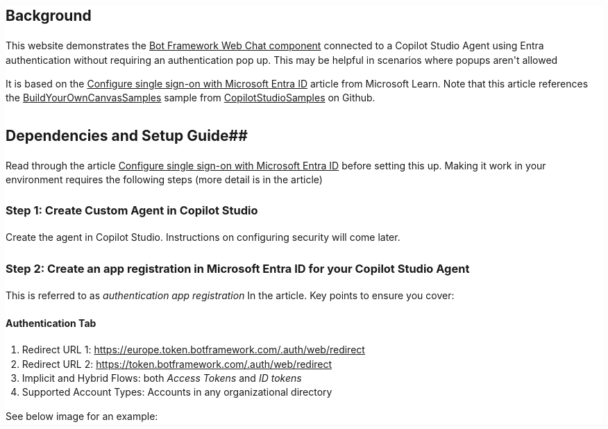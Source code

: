 ## Background


This website demonstrates the [Bot Framework Web Chat component](https://github.com/microsoft/BotFramework-WebChat) connected to a Copilot Studio Agent using Entra authentication without requiring an authentication pop up. This may be helpful in scenarios where popups aren't allowed

It is based on the [Configure single sign-on with Microsoft Entra ID](https://learn.microsoft.com/en-us/microsoft-copilot-studio/configure-sso) article from Microsoft Learn. Note that this article references the <a href="https://github.com/microsoft/CopilotStudioSamples/tree/legacy/BuildYourOwnCanvasSamples">BuildYourOwnCanvasSamples</a> sample from <a href="https://github.com/microsoft/CopilotStudioSamples">CopilotStudioSamples</a> on Github.

## Dependencies and Setup Guide##
Read through the article <a href="https://learn.microsoft.com/en-us/microsoft-copilot-studio/configure-sso">Configure single sign-on with Microsoft Entra ID</a> before setting this up. Making it work in your environment requires the following steps (more detail is in the article)

### Step 1: Create Custom Agent in Copilot Studio
Create the agent in Copilot Studio. Instructions on configuring security will come later.

### Step 2: Create an app registration in Microsoft Entra ID for your Copilot Studio Agent
This is referred to as *authentication app registration* In the article. Key points to ensure you cover:
#### Authentication Tab

1. Redirect URL 1: https://europe.token.botframework.com/.auth/web/redirect
2. Redirect URL 2: https://token.botframework.com/.auth/web/redirect
3. Implicit and Hybrid Flows: both *Access Tokens* and *ID tokens*
4. Supported Account Types: Accounts in any organizational directory

See below image for an example:
